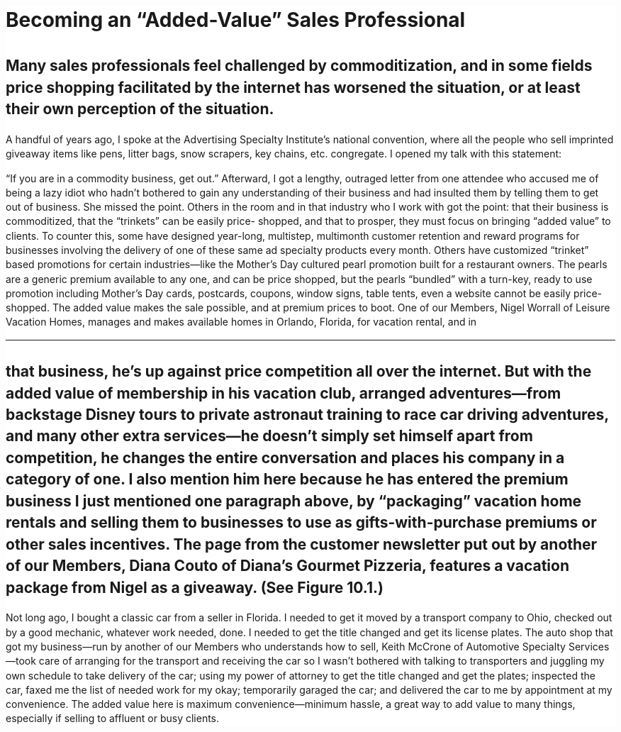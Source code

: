 # Becoming an “Added-Value” Sales Professional

## Many sales professionals feel challenged by commoditization, and in some fields price shopping facilitated by the internet has worsened the situation, or at least their own perception of the situation.
 A handful of years ago, I spoke at the Advertising Specialty Institute’s national convention, where all the people who sell imprinted giveaway items like pens, litter bags, snow scrapers, key chains, etc. congregate. I opened my talk with this statement:

 “If you are in a commodity business, get out.”
 Afterward, I got a lengthy, outraged letter from one attendee who accused me of being a lazy idiot who hadn’t bothered to gain any understanding of their business and had insulted them by telling them to get out of business.
 She missed the point. Others in the room and in that industry who I work with got the point: that their business is commoditized, that the “trinkets” can be easily price- shopped, and that to prosper, they must focus on bringing “added value” to clients. To counter this, some have designed year-long, multistep, multimonth customer retention and reward programs for businesses involving the delivery of one of these same ad specialty products every month. Others have customized “trinket” based promotions for certain industries—like the Mother’s Day cultured pearl promotion built for a restaurant owners. The pearls are a generic premium available to any one, and can be price shopped, but the pearls “bundled” with a turn-key, ready to use promotion including Mother’s Day cards, postcards, coupons, window signs, table tents, even a website cannot be easily price-shopped. The added value makes the sale possible, and at premium prices to boot.
 One of our Members, Nigel Worrall of Leisure Vacation Homes, manages and makes available homes in Orlando, Florida, for vacation rental, and in

-----

## that business, he’s up against price competition all over the internet. But with the added value of membership in his vacation club, arranged adventures—from backstage Disney tours to private astronaut training to race car driving adventures, and many other extra services—he doesn’t simply set himself apart from competition, he changes the entire conversation and places his company in a category of one. I also mention him here because he has entered the premium business I just mentioned one paragraph above, by “packaging” vacation home rentals and selling them to businesses to use as gifts-with-purchase premiums or other sales incentives. The page from the customer newsletter put out by another of our Members, Diana Couto of Diana’s Gourmet Pizzeria, features a vacation package from Nigel as a giveaway. (See Figure 10.1.)
 Not long ago, I bought a classic car from a seller in Florida. I needed to get it moved by a transport company to Ohio, checked out by a good mechanic, whatever work needed, done. I needed to get the title changed and get its license plates. The auto shop that got my business—run by another of our Members who understands how to sell, Keith McCrone of Automotive Specialty Services—took care of arranging for the transport and receiving the car so I wasn’t bothered with talking to transporters and juggling my own schedule to take delivery of the car; using my power of attorney to get the title changed and get the plates; inspected the car, faxed me the list of needed work for my okay; temporarily garaged the car; and delivered the car to me by appointment at my convenience. The added value here is maximum convenience—minimum hassle, a great way to add value to many things, especially if selling to affluent or busy clients.
